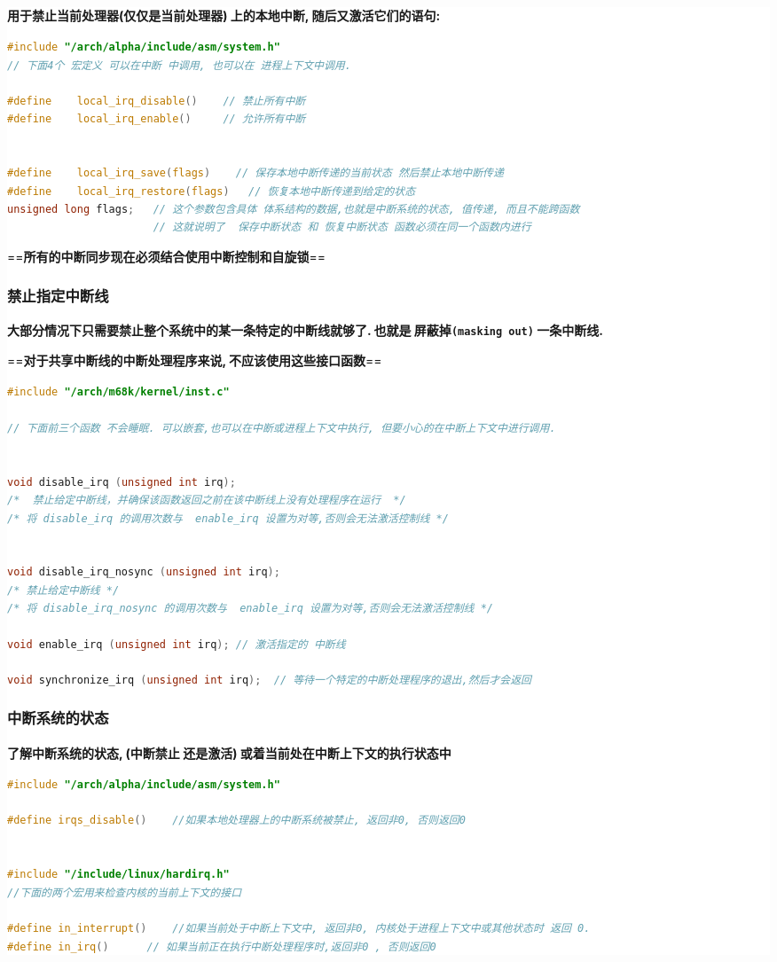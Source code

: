 **用于禁止当前处理器(仅仅是当前处理器) 上的本地中断, 随后又激活它们的语句:**

```c
#include "/arch/alpha/include/asm/system.h"
// 下面4个 宏定义 可以在中断 中调用, 也可以在 进程上下文中调用.

#define    local_irq_disable()    // 禁止所有中断
#define    local_irq_enable()     // 允许所有中断


#define    local_irq_save(flags)    // 保存本地中断传递的当前状态 然后禁止本地中断传递
#define    local_irq_restore(flags)   // 恢复本地中断传递到给定的状态
unsigned long flags;   // 这个参数包含具体 体系结构的数据,也就是中断系统的状态, 值传递, 而且不能跨函数
                       // 这就说明了  保存中断状态 和 恢复中断状态 函数必须在同一个函数内进行

```

==**所有的中断同步现在必须结合使用中断控制和自旋锁**==



### 禁止指定中断线

**大部分情况下只需要禁止整个系统中的某一条特定的中断线就够了. 也就是 屏蔽掉`(masking out)` 一条中断线.**

==**对于共享中断线的中断处理程序来说, 不应该使用这些接口函数**==

```c
#include "/arch/m68k/kernel/inst.c"

// 下面前三个函数 不会睡眠. 可以嵌套,也可以在中断或进程上下文中执行, 但要小心的在中断上下文中进行调用.


void disable_irq (unsigned int irq); 
/*  禁止给定中断线，并确保该函数返回之前在该中断线上没有处理程序在运行  */
/* 将 disable_irq 的调用次数与  enable_irq 设置为对等,否则会无法激活控制线 */


void disable_irq_nosync (unsigned int irq);
/* 禁止给定中断线 */
/* 将 disable_irq_nosync 的调用次数与  enable_irq 设置为对等,否则会无法激活控制线 */

void enable_irq (unsigned int irq); // 激活指定的 中断线

void synchronize_irq (unsigned int irq);  // 等待一个特定的中断处理程序的退出,然后才会返回
```



### 中断系统的状态

**了解中断系统的状态, (中断禁止 还是激活) 或着当前处在中断上下文的执行状态中**

```c
#include "/arch/alpha/include/asm/system.h"

#define irqs_disable()    //如果本地处理器上的中断系统被禁止, 返回非0, 否则返回0


#include "/include/linux/hardirq.h"
//下面的两个宏用来检查内核的当前上下文的接口

#define in_interrupt()    //如果当前处于中断上下文中, 返回非0, 内核处于进程上下文中或其他状态时 返回 0.
#define in_irq()	  // 如果当前正在执行中断处理程序时,返回非0 , 否则返回0
```
